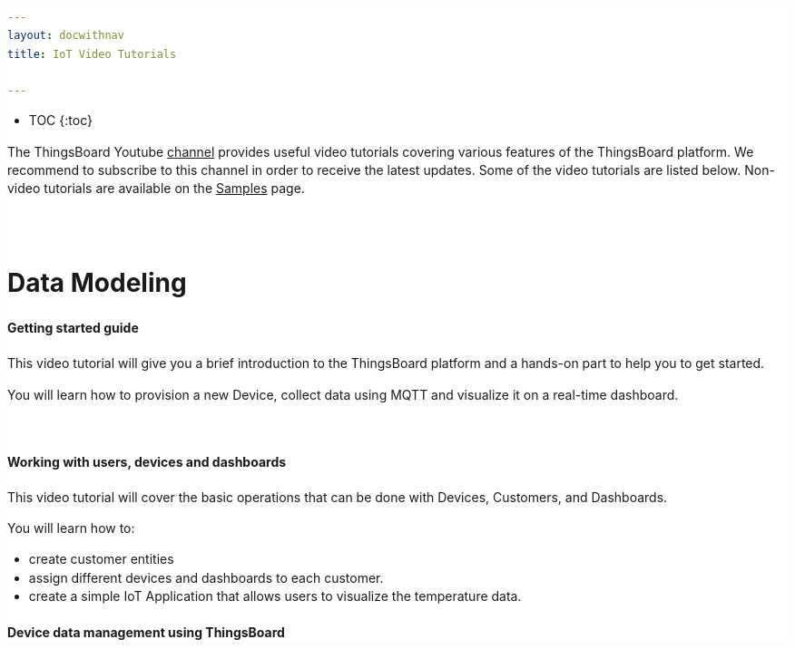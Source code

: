 ```yaml
---
layout: docwithnav
title: IoT Video Tutorials

---
```


* TOC
{:toc}

The ThingsBoard Youtube [channel](https://www.youtube.com/channel/UCDb9fsV-YR4JmnipAMGsVAQ/videos) provides useful video tutorials covering various features of the ThingsBoard platform.
We recommend to subscribe to this channel in order to receive the latest updates. Some of the video tutorials are listed below.
Non-video tutorials are available on the [Samples](/docs/samples/) page.

<br>

# Data Modeling

#### Getting started guide

This video tutorial will give you a brief introduction to the ThingsBoard platform and a hands-on part to help you to get started. 

You will learn how to provision a new Device, collect data using MQTT and visualize it on a real-time dashboard.

<br>
<div id="video">  
    <div id="video_wrapper">
        <iframe src="https://www.youtube.com/embed/dIKXFxpfB_Q" frameborder="0" allowfullscreen></iframe>
    </div>
</div>

#### Working with users, devices and dashboards

This video tutorial will cover the basic operations that can be done with Devices, Customers, and Dashboards. 

You will learn how to:

 - create customer entities 
 - assign different devices and dashboards to each customer.
 - create a simple IoT Application that allows users to visualize the temperature data.  

<div id="video">  
    <div id="video_wrapper">
        <iframe src="https://www.youtube.com/embed/L_geyNzS7tM" frameborder="0" allowfullscreen></iframe>
    </div>
</div>


#### Device data management using ThingsBoard
